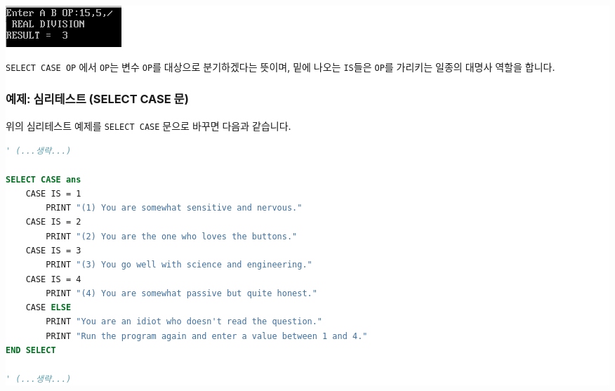 ![](/assets/img/DevLog/qbasic/4-8.png)

`SELECT CASE OP` 에서 `OP`는 변수 `OP`를 대상으로 분기하겠다는 뜻이며, 밑에 나오는 `IS`들은 `OP`를 가리키는 일종의 대명사 역할을 합니다.

### 예제: 심리테스트 (SELECT CASE 문)

위의 심리테스트 예제를 `SELECT CASE` 문으로 바꾸면 다음과 같습니다.

```vb
' (...생략...)

SELECT CASE ans
    CASE IS = 1
        PRINT "(1) You are somewhat sensitive and nervous."
    CASE IS = 2
        PRINT "(2) You are the one who loves the buttons."
    CASE IS = 3
        PRINT "(3) You go well with science and engineering."
    CASE IS = 4
        PRINT "(4) You are somewhat passive but quite honest."
    CASE ELSE
        PRINT "You are an idiot who doesn't read the question."
        PRINT "Run the program again and enter a value between 1 and 4."
END SELECT

' (...생략...)
```
